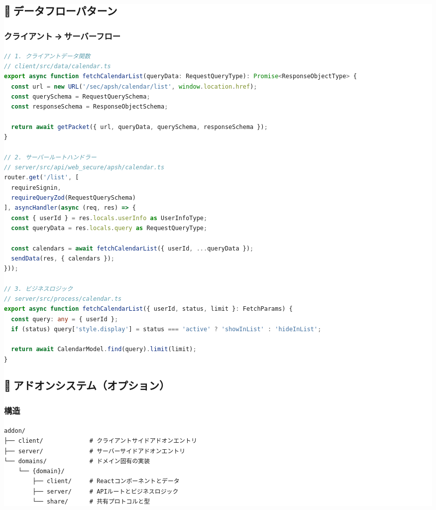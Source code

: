 ## 🔄 データフローパターン

### クライアント → サーバーフロー
```typescript
// 1. クライアントデータ関数
// client/src/data/calendar.ts
export async function fetchCalendarList(queryData: RequestQueryType): Promise<ResponseObjectType> {
  const url = new URL('/sec/apsh/calendar/list', window.location.href);
  const querySchema = RequestQuerySchema;
  const responseSchema = ResponseObjectSchema;
  
  return await getPacket({ url, queryData, querySchema, responseSchema });
}

// 2. サーバールートハンドラー
// server/src/api/web_secure/apsh/calendar.ts
router.get('/list', [
  requireSignin,
  requireQueryZod(RequestQuerySchema)
], asyncHandler(async (req, res) => {
  const { userId } = res.locals.userInfo as UserInfoType;
  const queryData = res.locals.query as RequestQueryType;
  
  const calendars = await fetchCalendarList({ userId, ...queryData });
  sendData(res, { calendars });
}));

// 3. ビジネスロジック
// server/src/process/calendar.ts
export async function fetchCalendarList({ userId, status, limit }: FetchParams) {
  const query: any = { userId };
  if (status) query['style.display'] = status === 'active' ? 'showInList' : 'hideInList';
  
  return await CalendarModel.find(query).limit(limit);
}
```

## 🧩 アドオンシステム（オプション）

### 構造
```
addon/
├── client/             # クライアントサイドアドオンエントリ
├── server/             # サーバーサイドアドオンエントリ
└── domains/            # ドメイン固有の実装
    └── {domain}/
        ├── client/     # Reactコンポーネントとデータ
        ├── server/     # APIルートとビジネスロジック
        └── share/      # 共有プロトコルと型
```
